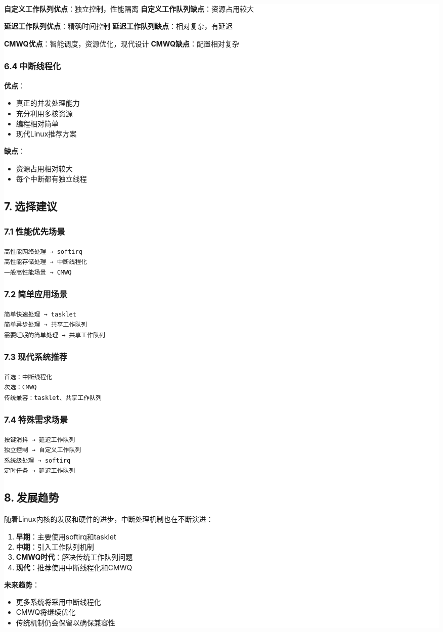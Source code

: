 **自定义工作队列优点**：独立控制，性能隔离
**自定义工作队列缺点**：资源占用较大

**延迟工作队列优点**：精确时间控制
**延迟工作队列缺点**：相对复杂，有延迟

**CMWQ优点**：智能调度，资源优化，现代设计
**CMWQ缺点**：配置相对复杂

### 6.4 中断线程化
**优点**：
- 真正的并发处理能力
- 充分利用多核资源
- 编程相对简单
- 现代Linux推荐方案

**缺点**：
- 资源占用相对较大
- 每个中断都有独立线程

## 7. 选择建议

### 7.1 性能优先场景
```txt
高性能网络处理 → softirq
高性能存储处理 → 中断线程化
一般高性能场景 → CMWQ
```

### 7.2 简单应用场景
```txt
简单快速处理 → tasklet
简单异步处理 → 共享工作队列
需要睡眠的简单处理 → 共享工作队列
```

### 7.3 现代系统推荐
```txt
首选：中断线程化
次选：CMWQ
传统兼容：tasklet、共享工作队列
```

### 7.4 特殊需求场景
```txt
按键消抖 → 延迟工作队列
独立控制 → 自定义工作队列
系统级处理 → softirq
定时任务 → 延迟工作队列
```

## 8. 发展趋势

随着Linux内核的发展和硬件的进步，中断处理机制也在不断演进：
1. **早期**：主要使用softirq和tasklet
2. **中期**：引入工作队列机制
3. **CMWQ时代**：解决传统工作队列问题
4. **现代**：推荐使用中断线程化和CMWQ

**未来趋势**：
- 更多系统将采用中断线程化
- CMWQ将继续优化
- 传统机制仍会保留以确保兼容性
